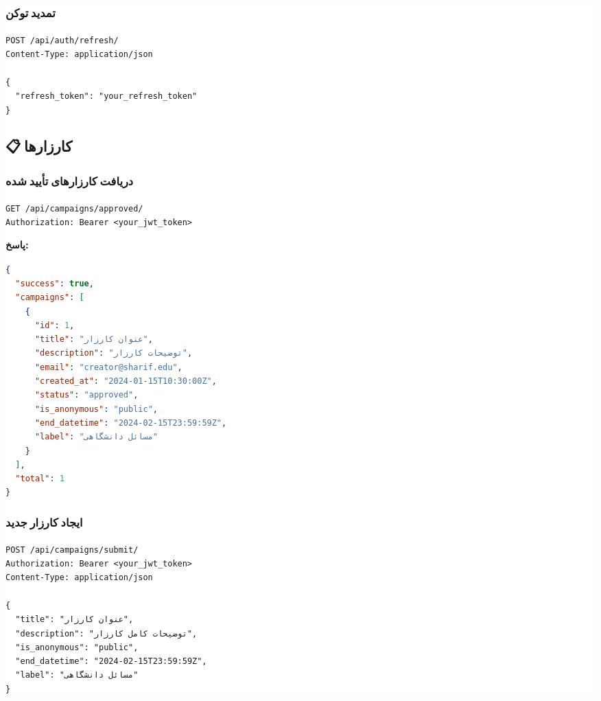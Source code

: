 ### تمدید توکن
```http
POST /api/auth/refresh/
Content-Type: application/json

{
  "refresh_token": "your_refresh_token"
}
```

## 📋 کارزارها

### دریافت کارزارهای تأیید شده
```http
GET /api/campaigns/approved/
Authorization: Bearer <your_jwt_token>
```

**پاسخ:**
```json
{
  "success": true,
  "campaigns": [
    {
      "id": 1,
      "title": "عنوان کارزار",
      "description": "توضیحات کارزار",
      "email": "creator@sharif.edu",
      "created_at": "2024-01-15T10:30:00Z",
      "status": "approved",
      "is_anonymous": "public",
      "end_datetime": "2024-02-15T23:59:59Z",
      "label": "مسائل دانشگاهی"
    }
  ],
  "total": 1
}
```

### ایجاد کارزار جدید
```http
POST /api/campaigns/submit/
Authorization: Bearer <your_jwt_token>
Content-Type: application/json

{
  "title": "عنوان کارزار",
  "description": "توضیحات کامل کارزار",
  "is_anonymous": "public",
  "end_datetime": "2024-02-15T23:59:59Z",
  "label": "مسائل دانشگاهی"
}
```
